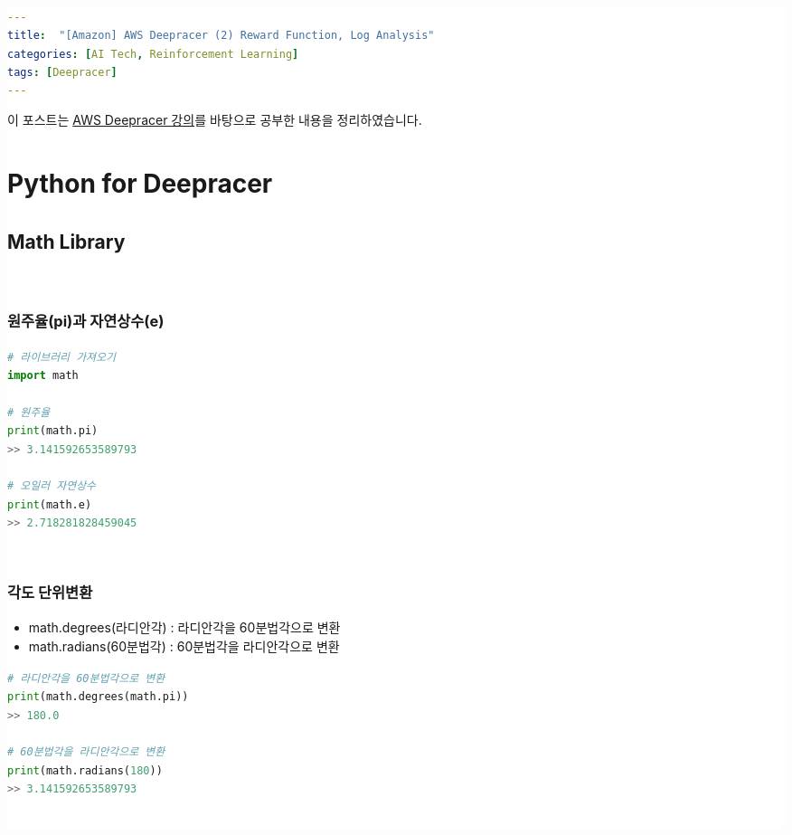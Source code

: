 ```yaml
---
title:  "[Amazon] AWS Deepracer (2) Reward Function, Log Analysis"
categories: [AI Tech, Reinforcement Learning]
tags: [Deepracer]
---
```


이 포스트는 [AWS Deepracer 강의](https://dongorae.github.io/aws-deepracer-school/Basic/AWS_Deepracer_Overview/09_Deepracer_%EC%BD%98%EC%86%94_%EB%91%98%EB%9F%AC%EB%B3%B4%EA%B8%B0.html)를 바탕으로 공부한 내용을 정리하였습니다.
<br>

# Python for Deepracer

## Math Library
<br>


### **원주율(pi)과 자연상수(e)**

```python
# 라이브러리 가져오기
import math

# 원주율
print(math.pi)
>> 3.141592653589793

# 오일러 자연상수
print(math.e)
>> 2.718281828459045
```

<br>

### **각도 단위변환**

- math.degrees(라디안각) : 라디안각을 60분법각으로 변환
- math.radians(60분법각) : 60분법각을 라디안각으로 변환

```python
# 라디안각을 60분법각으로 변환
print(math.degrees(math.pi))
>> 180.0

# 60분법각을 라디안각으로 변환
print(math.radians(180))
>> 3.141592653589793
```

<br>

